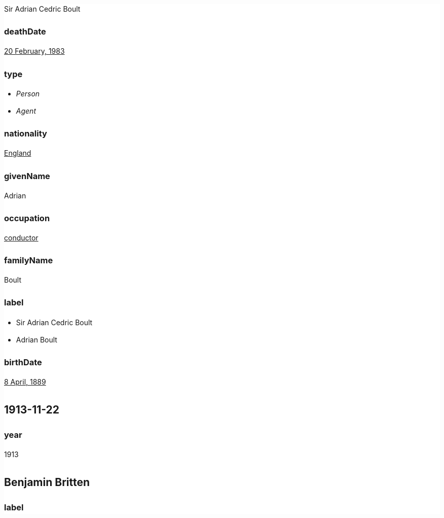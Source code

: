 
Sir Adrian Cedric Boult

### deathDate


[20 February, 1983](#20-February-1983)

### type

 - *Person*

 - *Agent*

### nationality


[England](#England)

### givenName


Adrian

### occupation


[conductor](#conductor)

### familyName


Boult

### label

 - Sir Adrian Cedric Boult

 - Adrian Boult

### birthDate


[8 April, 1889](#8-April-1889)

## 1913-11-22

### year


1913

## Benjamin Britten

### label
